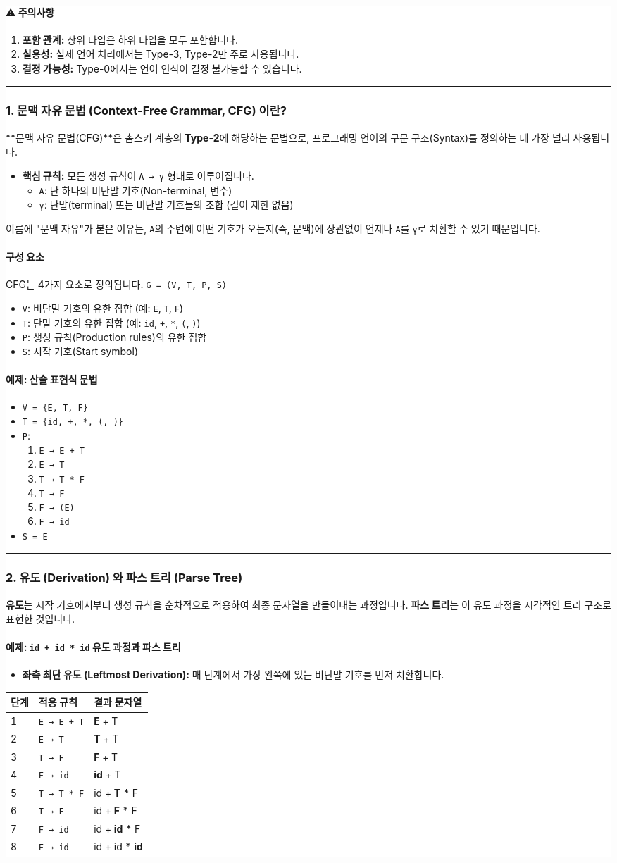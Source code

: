 #### ⚠️ 주의사항

1. **포함 관계:** 상위 타입은 하위 타입을 모두 포함합니다.
2. **실용성:** 실제 언어 처리에서는 Type-3, Type-2만 주로 사용됩니다.
3. **결정 가능성:** Type-0에서는 언어 인식이 결정 불가능할 수 있습니다.

---

### **1. 문맥 자유 문법 (Context-Free Grammar, CFG) 이란?**

**문맥 자유 문법(CFG)**은 촘스키 계층의 **Type-2**에 해당하는 문법으로, 프로그래밍 언어의 구문 구조(Syntax)를 정의하는 데 가장 널리 사용됩니다.

* **핵심 규칙:** 모든 생성 규칙이 `A → γ` 형태로 이루어집니다.
    * `A`: 단 하나의 비단말 기호(Non-terminal, 변수)
    * `γ`: 단말(terminal) 또는 비단말 기호들의 조합 (길이 제한 없음)

이름에 "문맥 자유"가 붙은 이유는, `A`의 주변에 어떤 기호가 오는지(즉, 문맥)에 상관없이 언제나 `A`를 `γ`로 치환할 수 있기 때문입니다.

#### **구성 요소**

CFG는 4가지 요소로 정의됩니다. `G = (V, T, P, S)`
* `V`: 비단말 기호의 유한 집합 (예: `E`, `T`, `F`)
* `T`: 단말 기호의 유한 집합 (예: `id`, `+`, `*`, `(`, `)`)
* `P`: 생성 규칙(Production rules)의 유한 집합
* `S`: 시작 기호(Start symbol)

#### **예제: 산술 표현식 문법**

* `V = {E, T, F}`
* `T = {id, +, *, (, )}`
* `P`:
    1.  `E → E + T`
    2.  `E → T`
    3.  `T → T * F`
    4.  `T → F`
    5.  `F → (E)`
    6.  `F → id`
* `S = E`

---

### **2. 유도 (Derivation) 와 파스 트리 (Parse Tree)**

**유도**는 시작 기호에서부터 생성 규칙을 순차적으로 적용하여 최종 문자열을 만들어내는 과정입니다. **파스 트리**는 이 유도 과정을 시각적인 트리 구조로 표현한 것입니다.

#### **예제: `id + id * id` 유도 과정과 파스 트리**

* **좌측 최단 유도 (Leftmost Derivation):** 매 단계에서 가장 왼쪽에 있는 비단말 기호를 먼저 치환합니다.

| 단계 | 적용 규칙 | 결과 문자열 |
| :--- | :--- | :--- |
| 1 | `E → E + T` | **E** + T |
| 2 | `E → T` | **T** + T |
| 3 | `T → F` | **F** + T |
| 4 | `F → id` | **id** + T |
| 5 | `T → T * F` | id + **T** * F |
| 6 | `T → F` | id + **F** * F |
| 7 | `F → id` | id + **id** * F |
| 8 | `F → id` | id + id * **id** |
